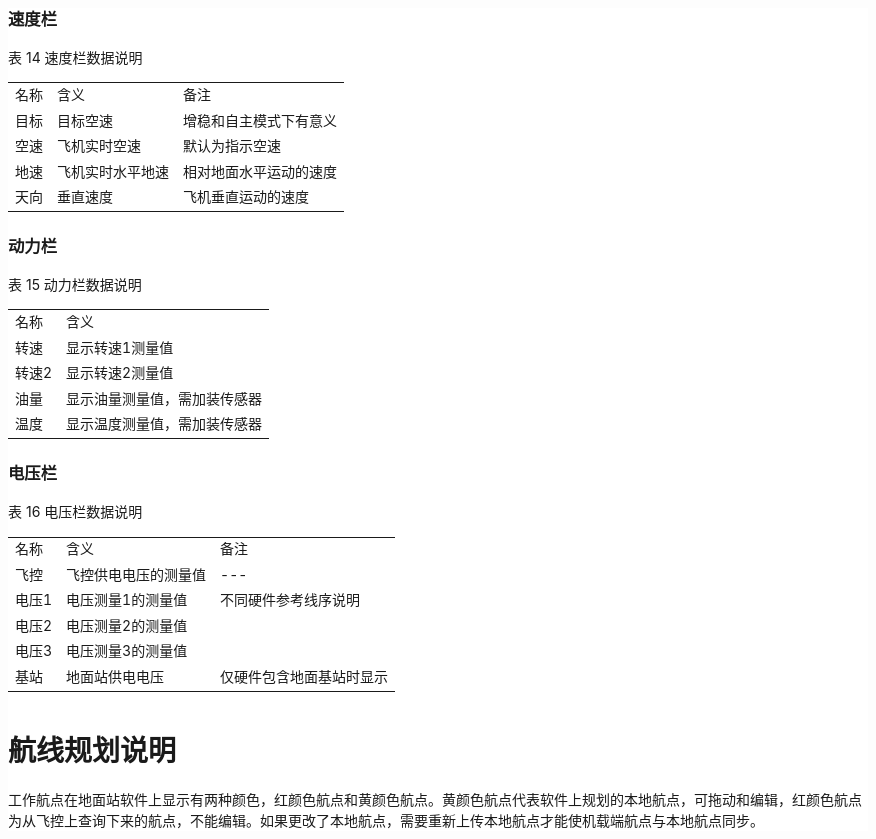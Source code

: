 ### 速度栏

表 14 速度栏数据说明

|      |                  |                        |
| ---- | ---------------- | ---------------------- |
| 名称 | 含义             | 备注                   |
| 目标 | 目标空速         | 增稳和自主模式下有意义 |
| 空速 | 飞机实时空速     | 默认为指示空速         |
| 地速 | 飞机实时水平地速 | 相对地面水平运动的速度 |
| 天向 | 垂直速度         | 飞机垂直运动的速度     |

### 动力栏

表 15 动力栏数据说明

|       |                              |
| ----- | ---------------------------- |
| 名称  | 含义                         |
| 转速  | 显示转速1测量值              |
| 转速2 | 显示转速2测量值              |
| 油量  | 显示油量测量值，需加装传感器 |
| 温度  | 显示温度测量值，需加装传感器 |

### 电压栏

表 16 电压栏数据说明

|       |                      |                          |
| ----- | -------------------- | ------------------------ |
| 名称  | 含义                 | 备注                     |
| 飞控  | 飞控供电电压的测量值 | \---                     |
| 电压1 | 电压测量1的测量值    | 不同硬件参考线序说明     |
| 电压2 | 电压测量2的测量值    |                          |
| 电压3 | 电压测量3的测量值    |                          |
| 基站  | 地面站供电电压       | 仅硬件包含地面基站时显示 |

# 航线规划说明

工作航点在地面站软件上显示有两种颜色，红颜色航点和黄颜色航点。黄颜色航点代表软件上规划的本地航点，可拖动和编辑，红颜色航点为从飞控上查询下来的航点，不能编辑。如果更改了本地航点，需要重新上传本地航点才能使机载端航点与本地航点同步。
